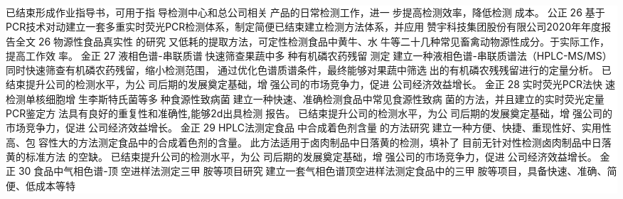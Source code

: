已结束形成作业指导书，可用于指
导检测中心和总公司相关
产品的日常检测工作，进一
步提高检测效率，降低检测
成本。
公正
26
基于PCR技术对动建立一套多重实时荧光PCR检测体系，制定简便已结束建立检测方法体系，并应用
赞宇科技集团股份有限公司2020年年度报告全文
26
物源性食品真实性
的研究
又低耗的提取方法，可定性检测食品中黄牛、水
牛等二十几种常见畜禽动物源性成分。于实际工作，提高工作效
率。
金正
27
液相色谱-串联质谱
快速筛查果蔬中多
种有机磷农药残留
测定
建立一种液相色谱-串联质谱法（HPLC-MS/MS）
同时快速筛查有机磷农药残留，缩小检测范围，
通过优化色谱质谱条件，最终能够对果蔬中筛选
出的有机磷农残残留进行的定量分析。
已结束提升公司的检测水平，为公
司后期的发展奠定基础，增
强公司的市场竞争力，促进
公司经济效益增长。
金正
28
实时荧光PCR法快
速检测单核细胞增
生李斯特氏菌等多
种食源性致病菌
建立一种快速、准确检测食品中常见食源性致病
菌的方法，并且建立的实时荧光定量PCR鉴定方
法具有良好的重复性和准确性,能够2d出具检测
报告。
已结束提升公司的检测水平，为公
司后期的发展奠定基础，增
强公司的市场竞争力，促进
公司经济效益增长。
金正
29
HPLC法测定食品
中合成着色剂含量
的方法研究
建立一种方便、快捷、重现性好、实用性高、包
容性大的方法测定食品中的合成着色剂的含量。
此方法适用于卤肉制品中日落黄的检测，填补了
目前无针对性检测卤肉制品中日落黄的标准方法
的空缺。
已结束提升公司的检测水平，为公
司后期的发展奠定基础，增
强公司的市场竞争力，促进
公司经济效益增长。
金正
30
食品中气相色谱-顶
空进样法测定三甲
胺等项目研究
建立一套气相色谱顶空进样法测定食品中的三甲
胺等项目，具备快速、准确、简便、低成本等特